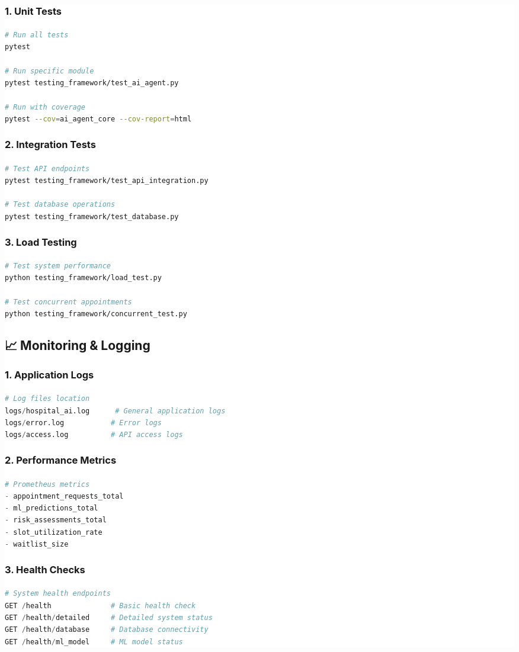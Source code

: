 ### **1. Unit Tests**
```bash
# Run all tests
pytest

# Run specific module
pytest testing_framework/test_ai_agent.py

# Run with coverage
pytest --cov=ai_agent_core --cov-report=html
```

### **2. Integration Tests**
```bash
# Test API endpoints
pytest testing_framework/test_api_integration.py

# Test database operations
pytest testing_framework/test_database.py
```

### **3. Load Testing**
```bash
# Test system performance
python testing_framework/load_test.py

# Test concurrent appointments
python testing_framework/concurrent_test.py
```

## 📈 **Monitoring & Logging**

### **1. Application Logs**
```python
# Log files location
logs/hospital_ai.log      # General application logs
logs/error.log           # Error logs
logs/access.log          # API access logs
```

### **2. Performance Metrics**
```python
# Prometheus metrics
- appointment_requests_total
- ml_predictions_total
- risk_assessments_total
- slot_utilization_rate
- waitlist_size
```

### **3. Health Checks**
```python
# System health endpoints
GET /health              # Basic health check
GET /health/detailed     # Detailed system status
GET /health/database     # Database connectivity
GET /health/ml_model     # ML model status
```
